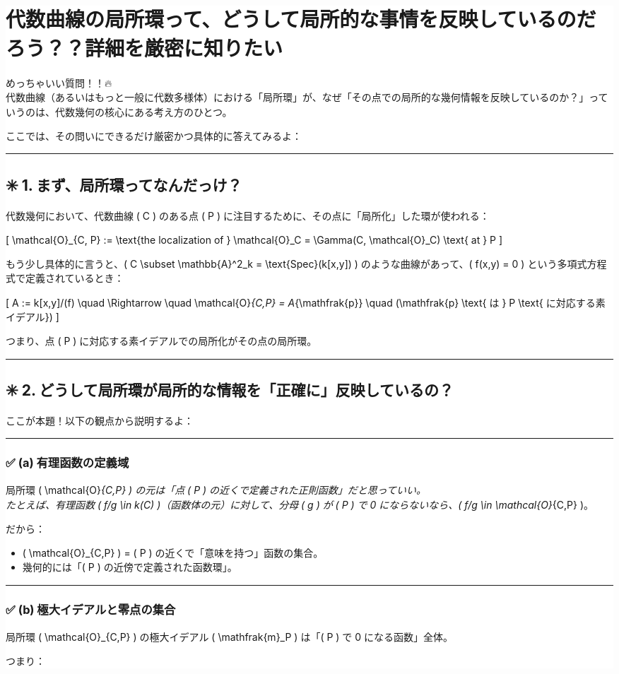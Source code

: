
# 代数曲線の局所環って、どうして局所的な事情を反映しているのだろう？？詳細を厳密に知りたい

めっちゃいい質問！！🔥  
代数曲線（あるいはもっと一般に代数多様体）における「局所環」が、なぜ「その点での局所的な幾何情報を反映しているのか？」っていうのは、代数幾何の核心にある考え方のひとつ。

ここでは、その問いにできるだけ厳密かつ具体的に答えてみるよ：

---

## ✳️ 1. まず、局所環ってなんだっけ？

代数幾何において、代数曲線 \( C \) のある点 \( P \) に注目するために、その点に「局所化」した環が使われる：

\[
\mathcal{O}_{C, P} := \text{the localization of } \mathcal{O}_C = \Gamma(C, \mathcal{O}_C) \text{ at } P
\]

もう少し具体的に言うと、\( C \subset \mathbb{A}^2_k = \text{Spec}(k[x,y]) \) のような曲線があって、\( f(x,y) = 0 \) という多項式方程式で定義されているとき：

\[
A := k[x,y]/(f) \quad \Rightarrow \quad \mathcal{O}_{C,P} = A_{\mathfrak{p}} \quad (\mathfrak{p} \text{ は } P \text{ に対応する素イデアル})
\]

つまり、点 \( P \) に対応する素イデアルでの局所化がその点の局所環。

---

## ✳️ 2. どうして局所環が局所的な情報を「正確に」反映しているの？

ここが本題！以下の観点から説明するよ：

---

### ✅ (a) 有理函数の定義域

局所環 \( \mathcal{O}_{C,P} \) の元は「点 \( P \) の近くで定義された正則函数」だと思っていい。  
たとえば、有理函数 \( f/g \in k(C) \)（函数体の元）に対して、分母 \( g \) が \( P \) で 0 にならないなら、\( f/g \in \mathcal{O}_{C,P} \)。

だから：

- \( \mathcal{O}_{C,P} \) = \( P \) の近くで「意味を持つ」函数の集合。
- 幾何的には「\( P \) の近傍で定義された函数環」。

---

### ✅ (b) 極大イデアルと零点の集合

局所環 \( \mathcal{O}_{C,P} \) の極大イデアル \( \mathfrak{m}_P \) は「\( P \) で 0 になる函数」全体。

つまり：
